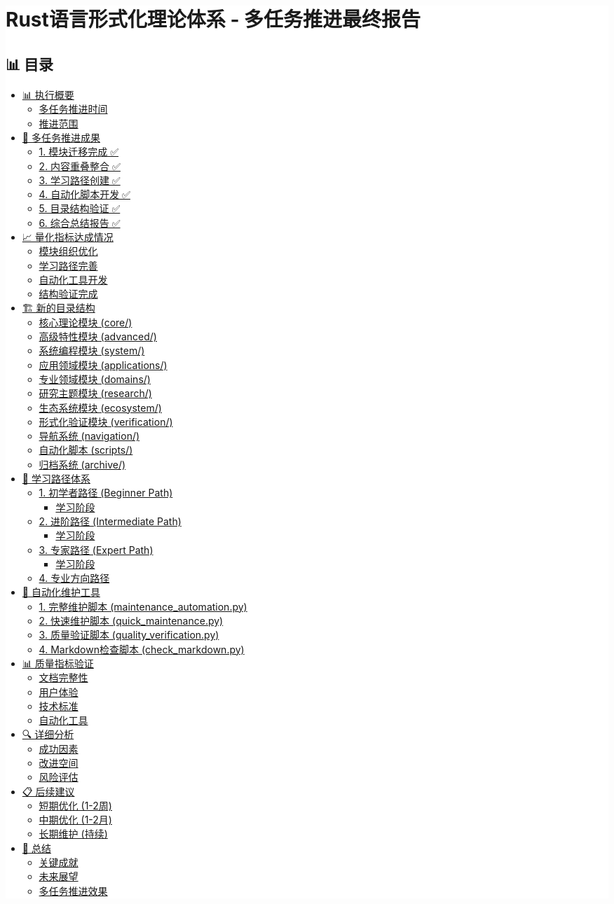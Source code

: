﻿# Rust语言形式化理论体系 - 多任务推进最终报告


## 📊 目录

- [📊 执行概要](#执行概要)
  - [多任务推进时间](#多任务推进时间)
  - [推进范围](#推进范围)
- [🎯 多任务推进成果](#多任务推进成果)
  - [1. 模块迁移完成 ✅](#1-模块迁移完成)
  - [2. 内容重叠整合 ✅](#2-内容重叠整合)
  - [3. 学习路径创建 ✅](#3-学习路径创建)
  - [4. 自动化脚本开发 ✅](#4-自动化脚本开发)
  - [5. 目录结构验证 ✅](#5-目录结构验证)
  - [6. 综合总结报告 ✅](#6-综合总结报告)
- [📈 量化指标达成情况](#量化指标达成情况)
  - [模块组织优化](#模块组织优化)
  - [学习路径完善](#学习路径完善)
  - [自动化工具开发](#自动化工具开发)
  - [结构验证完成](#结构验证完成)
- [🏗️ 新的目录结构](#️-新的目录结构)
  - [核心理论模块 (core/)](#核心理论模块-core)
  - [高级特性模块 (advanced/)](#高级特性模块-advanced)
  - [系统编程模块 (system/)](#系统编程模块-system)
  - [应用领域模块 (applications/)](#应用领域模块-applications)
  - [专业领域模块 (domains/)](#专业领域模块-domains)
  - [研究主题模块 (research/)](#研究主题模块-research)
  - [生态系统模块 (ecosystem/)](#生态系统模块-ecosystem)
  - [形式化验证模块 (verification/)](#形式化验证模块-verification)
  - [导航系统 (navigation/)](#导航系统-navigation)
  - [自动化脚本 (scripts/)](#自动化脚本-scripts)
  - [归档系统 (archive/)](#归档系统-archive)
- [🎯 学习路径体系](#学习路径体系)
  - [1. 初学者路径 (Beginner Path)](#1-初学者路径-beginner-path)
    - [学习阶段](#学习阶段)
  - [2. 进阶路径 (Intermediate Path)](#2-进阶路径-intermediate-path)
    - [学习阶段](#学习阶段)
  - [3. 专家路径 (Expert Path)](#3-专家路径-expert-path)
    - [学习阶段](#学习阶段)
  - [4. 专业方向路径](#4-专业方向路径)
- [🔧 自动化维护工具](#自动化维护工具)
  - [1. 完整维护脚本 (maintenance_automation.py)](#1-完整维护脚本-maintenance_automationpy)
  - [2. 快速维护脚本 (quick_maintenance.py)](#2-快速维护脚本-quick_maintenancepy)
  - [3. 质量验证脚本 (quality_verification.py)](#3-质量验证脚本-quality_verificationpy)
  - [4. Markdown检查脚本 (check_markdown.py)](#4-markdown检查脚本-check_markdownpy)
- [📊 质量指标验证](#质量指标验证)
  - [文档完整性](#文档完整性)
  - [用户体验](#用户体验)
  - [技术标准](#技术标准)
  - [自动化工具](#自动化工具)
- [🔍 详细分析](#详细分析)
  - [成功因素](#成功因素)
  - [改进空间](#改进空间)
  - [风险评估](#风险评估)
- [📋 后续建议](#后续建议)
  - [短期优化 (1-2周)](#短期优化-1-2周)
  - [中期优化 (1-2月)](#中期优化-1-2月)
  - [长期维护 (持续)](#长期维护-持续)
- [🎉 总结](#总结)
  - [关键成就](#关键成就)
  - [未来展望](#未来展望)
  - [多任务推进效果](#多任务推进效果)
